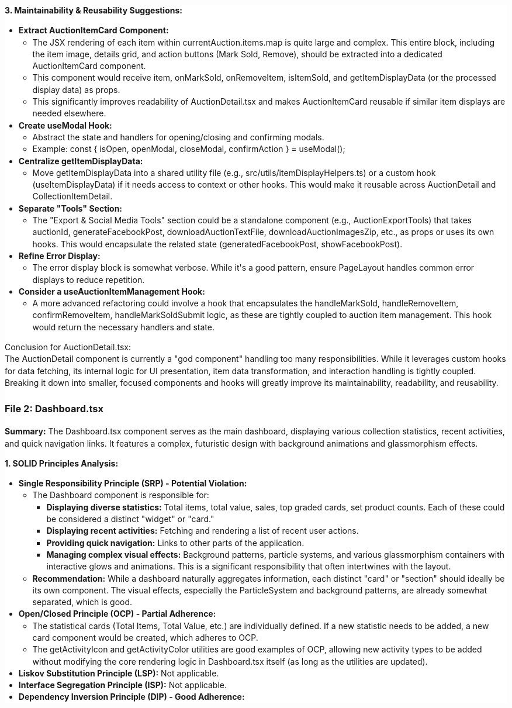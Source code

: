 **3\. Maintainability & Reusability Suggestions:**

* **Extract AuctionItemCard Component:**  
  * The JSX rendering of each item within currentAuction.items.map is quite large and complex. This entire block, including the item image, details grid, and action buttons (Mark Sold, Remove), should be extracted into a dedicated AuctionItemCard component.  
  * This component would receive item, onMarkSold, onRemoveItem, isItemSold, and getItemDisplayData (or the processed display data) as props.  
  * This significantly improves readability of AuctionDetail.tsx and makes AuctionItemCard reusable if similar item displays are needed elsewhere.  
* **Create useModal Hook:**  
  * Abstract the state and handlers for opening/closing and confirming modals.  
  * Example: const { isOpen, openModal, closeModal, confirmAction } \= useModal();  
* **Centralize getItemDisplayData:**  
  * Move getItemDisplayData into a shared utility file (e.g., src/utils/itemDisplayHelpers.ts) or a custom hook (useItemDisplayData) if it needs access to context or other hooks. This would make it reusable across AuctionDetail and CollectionItemDetail.  
* **Separate "Tools" Section:**  
  * The "Export & Social Media Tools" section could be a standalone component (e.g., AuctionExportTools) that takes auctionId, generateFacebookPost, downloadAuctionTextFile, downloadAuctionImagesZip, etc., as props or uses its own hooks. This would encapsulate the related state (generatedFacebookPost, showFacebookPost).  
* **Refine Error Display:**  
  * The error display block is somewhat verbose. While it's a good pattern, ensure PageLayout handles common error displays to reduce repetition.  
* **Consider a useAuctionItemManagement Hook:**  
  * A more advanced refactoring could involve a hook that encapsulates the handleMarkSold, handleRemoveItem, confirmRemoveItem, handleMarkSoldSubmit logic, as these are tightly coupled to auction item management. This hook would return the necessary handlers and state.

Conclusion for AuctionDetail.tsx:  
The AuctionDetail component is currently a "god component" handling too many responsibilities. While it leverages custom hooks for data fetching, its internal logic for UI presentation, item data transformation, and interaction handling is tightly coupled. Breaking it down into smaller, focused components and hooks will greatly improve its maintainability, readability, and reusability.

### **File 2: Dashboard.tsx**

**Summary:** The Dashboard.tsx component serves as the main dashboard, displaying various collection statistics, recent activities, and quick navigation links. It features a complex, futuristic design with background animations and glassmorphism effects.

**1\. SOLID Principles Analysis:**

* **Single Responsibility Principle (SRP) \- Potential Violation:**  
  * The Dashboard component is responsible for:  
    * **Displaying diverse statistics:** Total items, total value, sales, top graded cards, set product counts. Each of these could be considered a distinct "widget" or "card."  
    * **Displaying recent activities:** Fetching and rendering a list of recent user actions.  
    * **Providing quick navigation:** Links to other parts of the application.  
    * **Managing complex visual effects:** Background patterns, particle systems, and various glassmorphism containers with interactive glows and animations. This is a significant responsibility that often intertwines with the layout.  
  * **Recommendation:** While a dashboard naturally aggregates information, each distinct "card" or "section" should ideally be its own component. The visual effects, especially the ParticleSystem and background patterns, are already somewhat separated, which is good.  
* **Open/Closed Principle (OCP) \- Partial Adherence:**  
  * The statistical cards (Total Items, Total Value, etc.) are individually defined. If a new statistic needs to be added, a new card component would be created, which adheres to OCP.  
  * The getActivityIcon and getActivityColor utilities are good examples of OCP, allowing new activity types to be added without modifying the core rendering logic in Dashboard.tsx itself (as long as the utilities are updated).  
* **Liskov Substitution Principle (LSP):** Not applicable.  
* **Interface Segregation Principle (ISP):** Not applicable.  
* **Dependency Inversion Principle (DIP) \- Good Adherence:**  